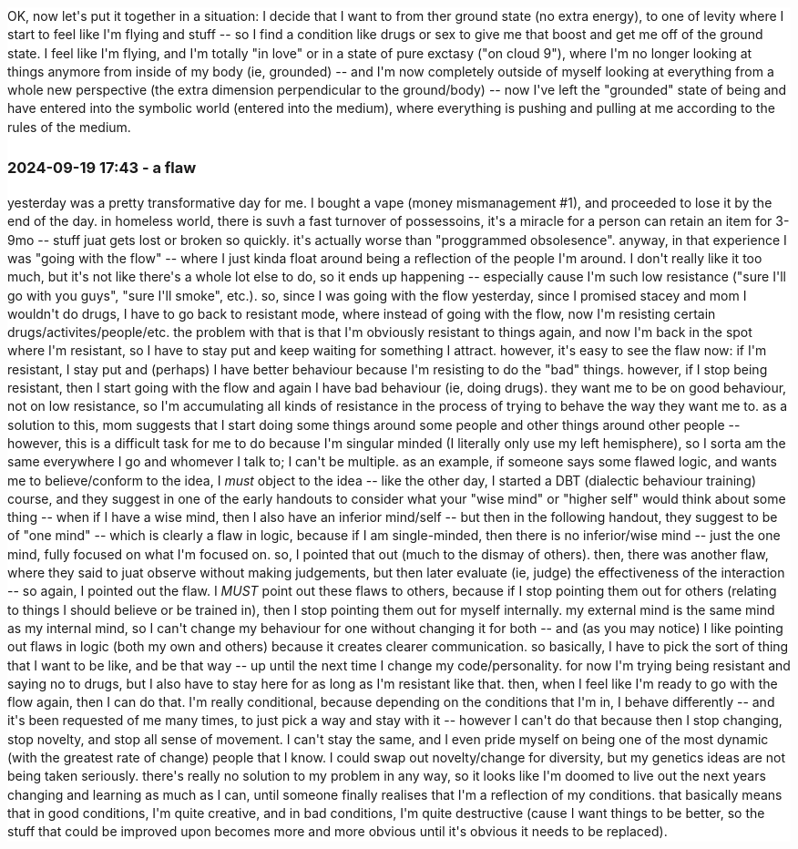 OK, now let's put it together in a situation: I decide that I want to from ther ground state (no extra energy), to one of levity where I start to feel like I'm flying and stuff -- so I find a condition like drugs or sex to give me that boost and get me off of the ground state. I feel like I'm flying, and I'm totally "in love" or in a state of pure exctasy ("on cloud 9"), where I'm no longer looking at things anymore from inside of my body (ie, grounded) -- and I'm now completely outside of myself looking at everything from a whole new perspective (the extra dimension perpendicular to the ground/body) -- now I've left the "grounded" state of being and have entered into the symbolic world (entered into the medium), where everything is pushing and pulling at me according to the rules of the medium.

### 2024-09-19 17:43 - a flaw

yesterday was a pretty transformative day for me. I bought a vape (money mismanagement #1), and proceeded to lose it by the end of the day. in homeless world, there is suvh a fast turnover of possessoins, it's a miracle for a person can retain an item for 3-9mo -- stuff juat gets lost or broken so quickly. it's actually worse than "proggrammed obsolesence". anyway, in that experience I was "going with the flow" -- where I just kinda float around being a reflection of the people I'm around. I don't really like it too much, but it's not like there's a whole lot else to do, so it ends up happening -- especially cause I'm such low resistance ("sure I'll go with you guys", "sure I'll smoke", etc.). so, since I was going with the flow yesterday, since I promised stacey and mom I wouldn't do drugs, I have to go back to resistant mode, where instead of going with the flow, now I'm resisting certain drugs/activites/people/etc. the problem with that is that I'm obviously resistant to things again, and now I'm back in the spot where I'm resistant, so I have to stay put and keep waiting for something I attract. however, it's easy to see the flaw now: if I'm resistant, I stay put and (perhaps) I have better behaviour because I'm resisting to do the "bad" things. however, if I stop being resistant, then I start going with the flow and again I have bad behaviour (ie, doing drugs). they want me to be on good behaviour, not on low resistance, so I'm accumulating all kinds of resistance in the process of trying to behave the way they want me to.
as a solution to this, mom suggests that I start doing some things around some people and other things around other people -- however, this is a difficult task for me to do because I'm singular minded (I literally only use my left hemisphere), so I sorta am the same everywhere I go and whomever I talk to; I can't be multiple.
    as an example, if someone says some flawed logic, and wants me to believe/conform to the idea, I *must* object to the idea -- like the other day, I started a DBT (dialectic behaviour training) course, and they suggest in one of the early handouts to consider what your "wise mind" or "higher self" would think about some thing -- when if I have a wise mind, then I also have an inferior mind/self -- but then in the following handout, they suggest to be of "one mind" -- which is clearly a flaw in logic, because if I am single-minded, then there is no inferior/wise mind -- just the one mind, fully focused on what I'm focused on. so, I pointed that out (much to the dismay of others). then, there was another flaw, where they said to juat observe without making judgements, but then later evaluate (ie, judge) the effectiveness of the interaction -- so again, I pointed out the flaw.
    I *MUST* point out these flaws to others, because if I stop pointing them out for others (relating to things I should believe or be trained in), then I stop pointing them out for myself internally. my external mind is the same mind as my internal mind, so I can't change my behaviour for one without changing it for both -- and (as you may notice) I like pointing out flaws in logic (both my own and others) because it creates clearer communication.
so basically, I have to pick the sort of thing that I want to be like, and be that way -- up until the next time I change my code/personality. for now I'm trying being resistant and saying no to drugs, but I also have to stay here for as long as I'm resistant like that. then, when I feel like I'm ready to go with the flow again, then I can do that.
    I'm really conditional, because depending on the conditions that I'm in, I behave differently -- and it's been requested of me many times, to just pick a way and stay with it -- however I can't do that because then I stop changing, stop novelty, and stop all sense of movement. I can't stay the same, and I even pride myself on being one of the most dynamic (with the greatest rate of change) people that I know. I could swap out novelty/change for diversity, but my genetics ideas are not being taken seriously. there's really no solution to my problem in any way, so it looks like I'm doomed to live out the next years changing and learning as much as I can, until someone finally realises that I'm a reflection of my conditions.
        that basically means that in good conditions, I'm quite creative, and in bad conditions, I'm quite destructive (cause I want things to be better, so the stuff that could be improved upon becomes more and more obvious until it's obvious it needs to be replaced).
